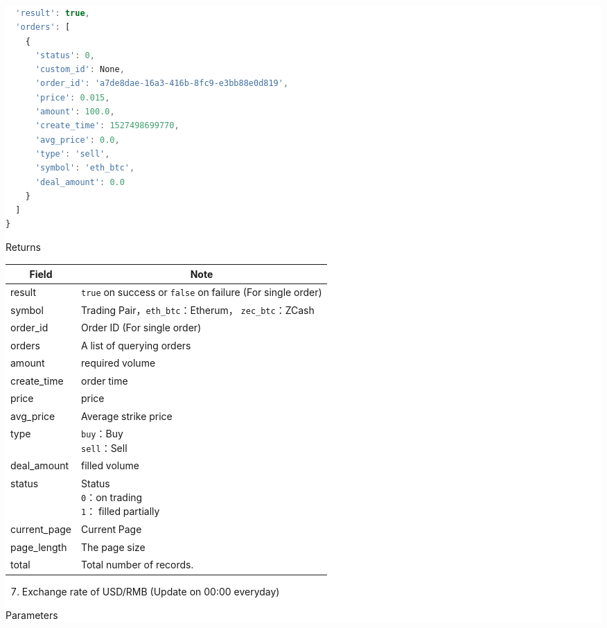 ```javascript
  'result': true,
  'orders': [
    {
      'status': 0,
      'custom_id': None, 
      'order_id': 'a7de8dae-16a3-416b-8fc9-e3bb88e0d819', 
      'price': 0.015, 
      'amount': 100.0, 
      'create_time': 1527498699770, 
      'avg_price': 0.0, 
      'type': 'sell',
      'symbol': 'eth_btc', 
      'deal_amount': 0.0
    }
  ]
}
```

Returns

|Field|Note|
|-|-|
|result|`true` on success or `false` on failure (For single order)|
|symbol|Trading Pair，`eth_btc`：Etherum， `zec_btc`：ZCash|
|order_id|Order ID (For single order)| 
|orders|A list of querying orders| 
|amount|required volume|
|create_time|order time|
|price|price|
|avg_price|Average strike price|
|type|`buy`：Buy<br>`sell`：Sell
|deal_amount|filled volume|
|status|Status<br>`0`：on trading <br>`1`： filled partially|
|current_page|Current Page|
|page_length|The page size|
|total|Total number of records.|


7. Exchange rate of USD/RMB (Update on 00:00 everyday)

Parameters
